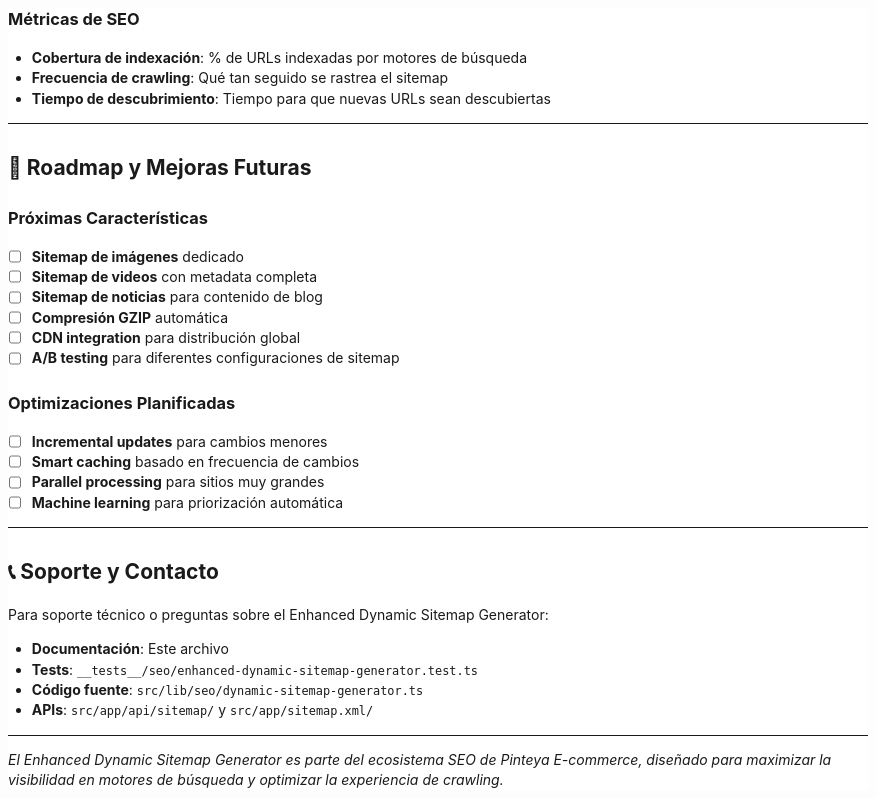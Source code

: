 ### **Métricas de SEO**
- **Cobertura de indexación**: % de URLs indexadas por motores de búsqueda
- **Frecuencia de crawling**: Qué tan seguido se rastrea el sitemap
- **Tiempo de descubrimiento**: Tiempo para que nuevas URLs sean descubiertas

---

## 🔄 **Roadmap y Mejoras Futuras**

### **Próximas Características**
- [ ] **Sitemap de imágenes** dedicado
- [ ] **Sitemap de videos** con metadata completa
- [ ] **Sitemap de noticias** para contenido de blog
- [ ] **Compresión GZIP** automática
- [ ] **CDN integration** para distribución global
- [ ] **A/B testing** para diferentes configuraciones de sitemap

### **Optimizaciones Planificadas**
- [ ] **Incremental updates** para cambios menores
- [ ] **Smart caching** basado en frecuencia de cambios
- [ ] **Parallel processing** para sitios muy grandes
- [ ] **Machine learning** para priorización automática

---

## 📞 **Soporte y Contacto**

Para soporte técnico o preguntas sobre el Enhanced Dynamic Sitemap Generator:

- **Documentación**: Este archivo
- **Tests**: `__tests__/seo/enhanced-dynamic-sitemap-generator.test.ts`
- **Código fuente**: `src/lib/seo/dynamic-sitemap-generator.ts`
- **APIs**: `src/app/api/sitemap/` y `src/app/sitemap.xml/`

---

*El Enhanced Dynamic Sitemap Generator es parte del ecosistema SEO de Pinteya E-commerce, diseñado para maximizar la visibilidad en motores de búsqueda y optimizar la experiencia de crawling.*




